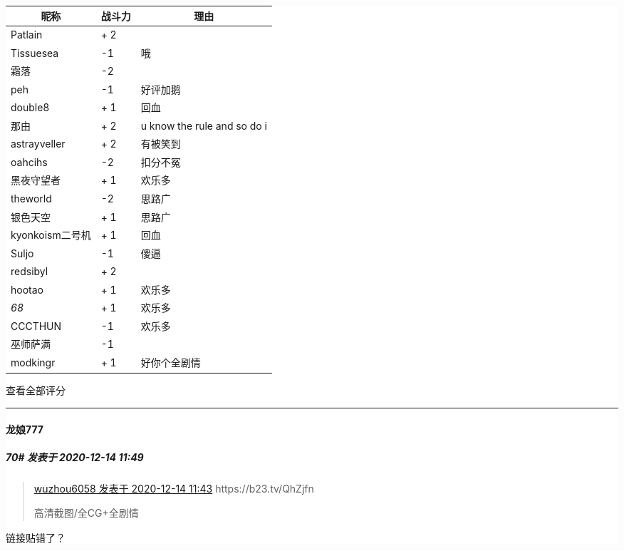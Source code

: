 |昵称|战斗力|理由|
|----|---|---|
| Patlain| + 2||
| Tissuesea|-1|哦|
| 霜落|-2||
| peh|-1|好评加鹅|
| double8| + 1|回血|
| 那由| + 2|u know the rule and so do i|
| astrayveller| + 2|有被笑到|
| oahcihs|-2|扣分不冤|
| 黑夜守望者| + 1|欢乐多|
| theworld|-2|思路广|
| 银色天空| + 1|思路广|
| kyonkoism二号机| + 1|回血|
| Suljo|-1|傻逼|
| redsibyl| + 2||
| hootao| + 1|欢乐多|
| _68_| + 1|欢乐多|
| CCCTHUN|-1|欢乐多|
| 巫师萨满|-1||
| modkingr| + 1|好你个全剧情|



查看全部评分






*****

####  龙娘777  
##### 70#       发表于 2020-12-14 11:49



<blockquote><a href="httphttps://bbs.saraba1st.com/2b/forum.php?mod=redirect&amp;amp;goto=findpost&amp;amp;pid=49714540&amp;amp;ptid=1977468" target="_blank">wuzhou6058 发表于 2020-12-14 11:43</a>
https://b23.tv/QhZjfn

高清截图/全CG+全剧情</blockquote>
链接贴错了？
